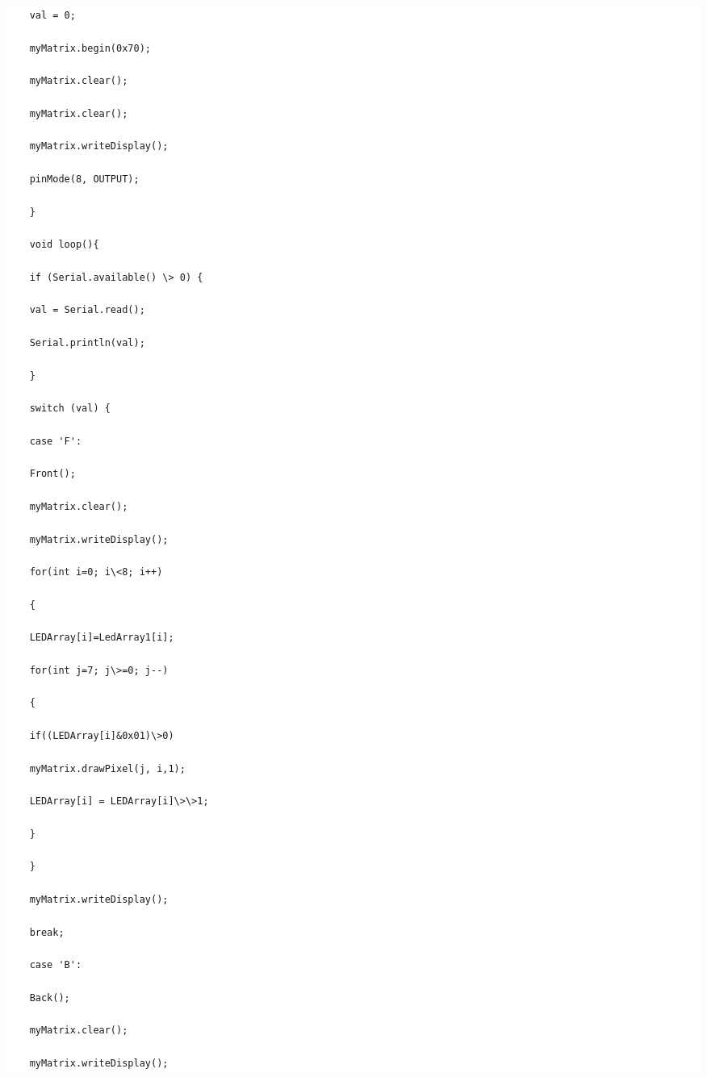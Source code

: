         val = 0;

        myMatrix.begin(0x70);

        myMatrix.clear();

        myMatrix.clear();

        myMatrix.writeDisplay();

        pinMode(8, OUTPUT);

        }

        void loop(){

        if (Serial.available() \> 0) {

        val = Serial.read();

        Serial.println(val);

        }

        switch (val) {

        case 'F':

        Front();

        myMatrix.clear();

        myMatrix.writeDisplay();

        for(int i=0; i\<8; i++)

        {

        LEDArray[i]=LedArray1[i];

        for(int j=7; j\>=0; j--)

        {

        if((LEDArray[i]&0x01)\>0)

        myMatrix.drawPixel(j, i,1);

        LEDArray[i] = LEDArray[i]\>\>1;

        }

        }

        myMatrix.writeDisplay();

        break;

        case 'B':

        Back();

        myMatrix.clear();

        myMatrix.writeDisplay();
